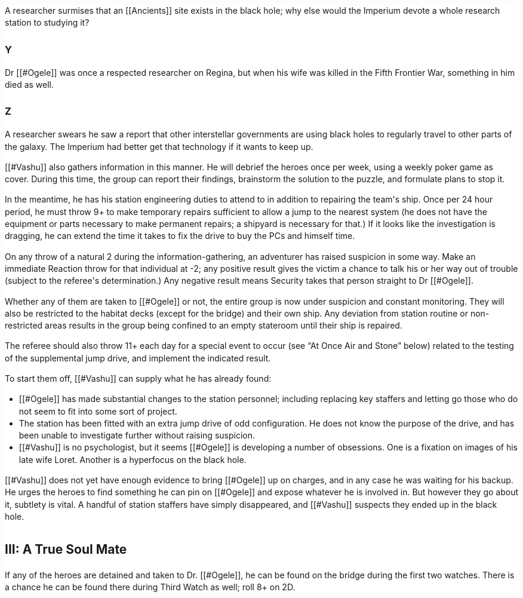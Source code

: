A researcher surmises that an [[Ancients]] site exists in the black hole; why else would the Imperium devote a whole research station to studying it?

### Y

Dr [[#Ogele]] was once a respected researcher on Regina, but when his wife was killed in the Fifth Frontier War, something in him died as well.

### Z

A researcher swears he saw a report that other interstellar governments are using black holes to regularly travel to other parts of the galaxy. The Imperium had better get that technology if it wants to keep up.

[[#Vashu]] also gathers information in this manner. He will debrief the heroes once per week, using a weekly poker game as cover. During this time, the group can report their findings, brainstorm the solution to the puzzle, and formulate plans to stop it.

In the meantime, he has his station engineering duties to attend to in addition to repairing the team's ship. Once per 24 hour period, he must throw 9+ to make temporary repairs sufficient to allow a jump to the nearest system (he does not have the equipment or parts necessary to make permanent repairs; a shipyard is necessary for that.) If it looks like the investigation is dragging, he can extend the time it takes to fix the drive to buy the PCs and himself time.

On any throw of a natural 2 during the information-gathering, an adventurer has raised suspicion in some way. Make an immediate Reaction throw for that individual at -2; any positive result gives the victim a chance to talk his or her way out of trouble (subject to the referee's determination.) Any negative result means Security takes that person straight to Dr [[#Ogele]].

Whether any of them are taken to [[#Ogele]] or not, the entire group is now under suspicion and constant monitoring. They will also be restricted to the habitat decks (except for the bridge) and their own ship. Any deviation from station routine or non-restricted areas results in the group being confined to an empty stateroom until their ship is repaired.

The referee should also throw 11+ each day for a special event to occur (see “At Once Air and Stone” below) related to the testing of the supplemental jump drive, and implement the indicated result.

To start them off, [[#Vashu]] can supply what he has already found:

- [[#Ogele]] has made substantial changes to the station personnel; including replacing key staffers and letting go those who do not seem to fit into some sort of project.
- The station has been fitted with an extra jump drive of odd configuration. He does not know the purpose of the drive, and has been unable to investigate further without raising suspicion.
- [[#Vashu]] is no psychologist, but it seems [[#Ogele]] is developing a number of obsessions. One is a fixation on images of his late wife Loret. Another is a hyperfocus on the black hole.

[[#Vashu]] does not yet have enough evidence to bring [[#Ogele]] up on charges, and in any case he was waiting for his backup. He urges the heroes to find something he can pin on [[#Ogele]] and expose whatever he is involved in. But however they go about it, subtlety is vital. A handful of station staffers have simply disappeared, and [[#Vashu]] suspects they ended up in the black hole.

## III: A True Soul Mate

If any of the heroes are detained and taken to Dr. [[#Ogele]], he can be found on the bridge during the first two watches. There is a chance he can be found there during Third Watch as well; roll 8+ on 2D.
